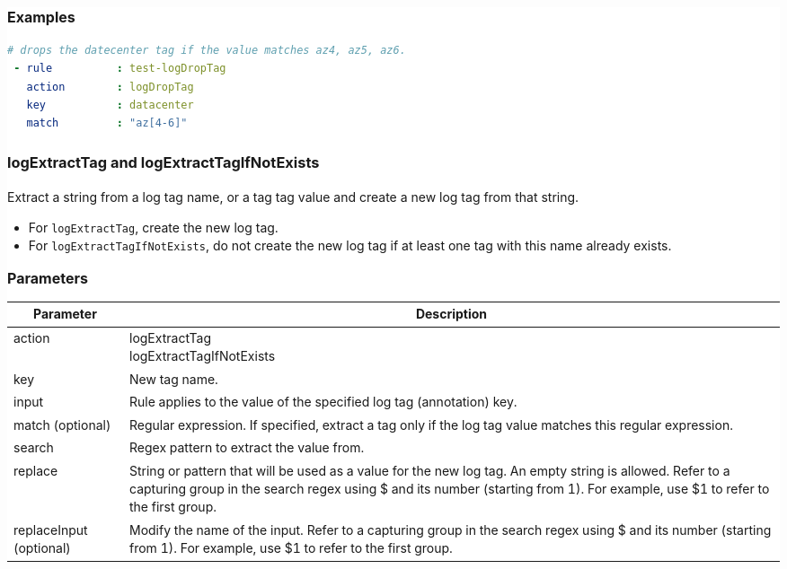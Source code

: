 <font size="3"><strong>Examples</strong></font>

```yaml
# drops the datecenter tag if the value matches az4, az5, az6.
 - rule          : test-logDropTag
   action        : logDropTag
   key           : datacenter
   match         : "az[4-6]"

```

### logExtractTag and logExtractTagIfNotExists

Extract a string from a log tag name, or a tag tag value and create a new log tag from that string.
* For `logExtractTag`, create the new log tag.
* For `logExtractTagIfNotExists`, do not create the new log tag if at least one tag with this name already exists.

<font size="3"><strong>Parameters</strong></font>

<table>
<colgroup>
<col width="15%" />
<col width="85%" />
</colgroup>
<thead>
<tr>
<th>Parameter</th>
<th>Description<br />
</th>
</tr>
</thead>
<tbody>
<tr>
<td>action</td>
<td>logExtractTag<br>logExtractTagIfNotExists</td>
</tr>
<tr>
<td>key</td>
<td>New tag name.</td>
</tr>
<tr>
<td>input</td>
<td>Rule applies to the value of the specified log tag (annotation) key.</li>
</ul></td>
</tr>
<tr>
<td>match (optional)</td>
<td>Regular expression. If specified, extract a tag only if the log tag value matches this regular expression.</td>
</tr>
<tr>
<td>search</td>
<td>Regex pattern to extract the value from.</td>
</tr>
<tr>
<td>replace</td>
<td>String or pattern that will be used as a value for the new log tag. An empty string is allowed. Refer to a capturing group in the search regex using $ and its number (starting from 1). For example, use $1 to refer to the first group. </td>
</tr>
<tr>
<td>replaceInput (optional)</td>
<td>Modify the name of the input. Refer to a capturing group in the search regex using $ and its number (starting from 1). For example, use $1 to refer to the first group.</td>